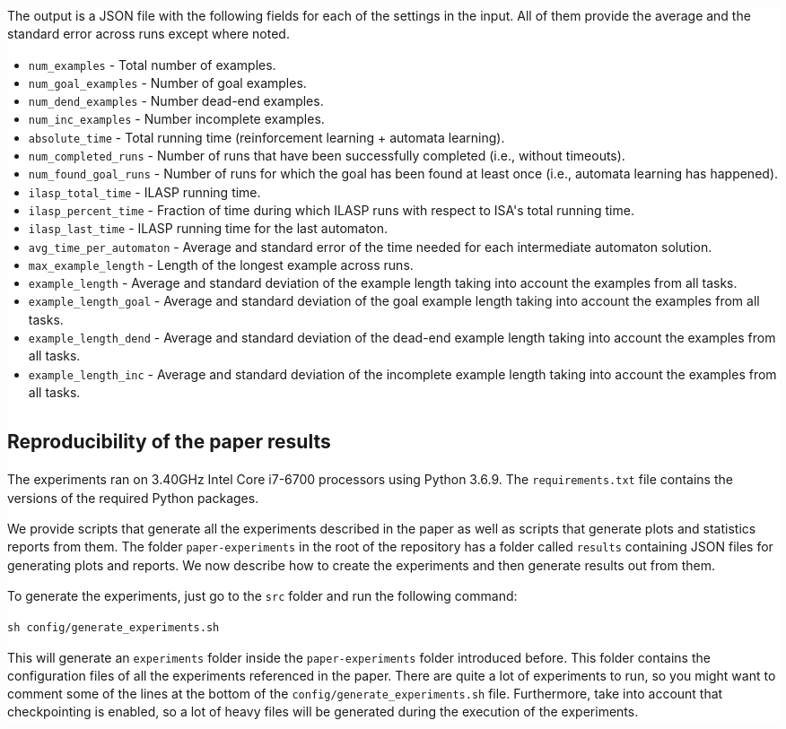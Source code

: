 The output is a JSON file with the following fields for each of the settings in the input. All of them provide the
average and the standard error across runs except where noted.
* `num_examples` - Total number of examples.
* `num_goal_examples` - Number of goal examples.
* `num_dend_examples` - Number dead-end examples.
* `num_inc_examples` - Number incomplete examples.
* `absolute_time` - Total running time (reinforcement learning + automata learning).
* `num_completed_runs` - Number of runs that have been successfully completed (i.e., without timeouts).
* `num_found_goal_runs` - Number of runs for which the goal has been found at least once (i.e., automata learning has happened).
* `ilasp_total_time` - ILASP running time.
* `ilasp_percent_time` - Fraction of time during which ILASP runs with respect to ISA's total running time.
* `ilasp_last_time` - ILASP running time for the last automaton.
* `avg_time_per_automaton` - Average and standard error of the time needed for each intermediate automaton solution.
* `max_example_length` - Length of the longest example across runs.
* `example_length` - Average and standard deviation of the example length taking into account the examples from all tasks.
* `example_length_goal` - Average and standard deviation of the goal example length taking into account the examples from all tasks. 
* `example_length_dend` - Average and standard deviation of the dead-end example length taking into account the examples from all tasks. 
* `example_length_inc` - Average and standard deviation of the incomplete example length taking into account the examples from all tasks. 

## <a name="result-reproducibility"></a>Reproducibility of the paper results
The experiments ran on 3.40GHz Intel Core i7-6700 processors using Python 3.6.9. The `requirements.txt` file contains 
the versions of the required Python packages.

We provide scripts that generate all the experiments described in the paper as well as scripts that generate plots and 
statistics reports from them. The folder `paper-experiments` in the root of the repository has a folder called
`results` containing JSON files for generating plots and reports. We now describe how to create the experiments and then
generate results out from them.

To generate the experiments, just go to the `src` folder and run the following command:
```
sh config/generate_experiments.sh
```
This will generate an `experiments` folder inside the `paper-experiments` folder introduced before. This folder contains
the configuration files of all the experiments referenced in the paper. There are quite a lot of experiments to run, so
you might want to comment some of the lines at the bottom of the `config/generate_experiments.sh` file. Furthermore, take
into account that checkpointing is enabled, so a lot of heavy files will be generated during the execution of the experiments.
